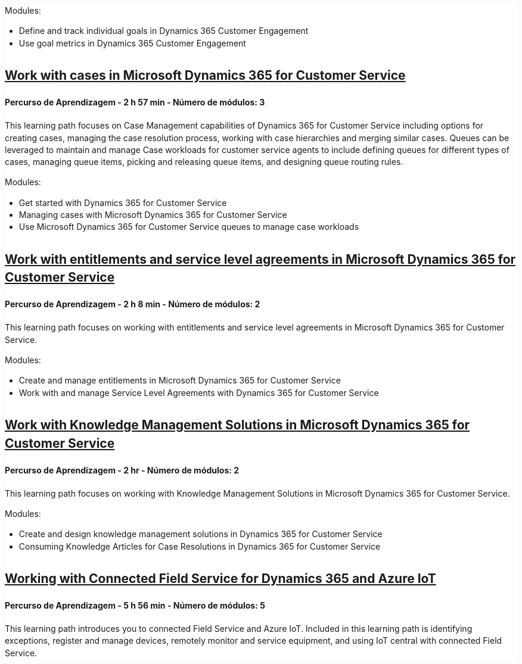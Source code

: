 Modules:
- Define and track individual goals in Dynamics 365 Customer Engagement
- Use goal metrics in Dynamics 365 Customer Engagement

## [Work with cases in Microsoft Dynamics 365 for Customer Service](https://docs.microsoft.com/pt-pt/learn/paths/work-with-cases-in-dynamics-365-for-customer-service)
#### Percurso de Aprendizagem - 2 h 57 min - Número de módulos: 3
This learning path focuses on Case Management capabilities of Dynamics 365 for Customer Service including options for creating cases, managing the case resolution process, working with case hierarchies and merging similar cases. Queues can be leveraged to maintain and manage Case workloads for customer service agents to include defining queues for different types of cases, managing queue items, picking and releasing queue items, and designing queue routing rules.

Modules:
- Get started with Dynamics 365 for Customer Service
- Managing cases with Microsoft Dynamics 365 for Customer Service
- Use Microsoft Dynamics 365 for Customer Service queues to manage case workloads

## [Work with entitlements and service level agreements in Microsoft Dynamics 365 for Customer Service](https://docs.microsoft.com/pt-pt/learn/paths/work-with-entitlements-and-slas-in-microsoft-dynamics-365-for-customer-service)
#### Percurso de Aprendizagem - 2 h 8 min - Número de módulos: 2
This learning path focuses on working with entitlements and service level agreements in Microsoft Dynamics 365 for Customer Service.

Modules:
- Create and manage entitlements in Microsoft Dynamics 365 for Customer Service
- Work with and manage Service Level Agreements with Dynamics 365 for Customer Service

## [Work with Knowledge Management Solutions in Microsoft Dynamics 365 for Customer Service](https://docs.microsoft.com/pt-pt/learn/paths/work-with-knowledge-management-solutions-in-microsoft-dynamics-365-for-customer-service)
#### Percurso de Aprendizagem - 2 hr - Número de módulos: 2
This learning path focuses on working with Knowledge Management Solutions in Microsoft Dynamics 365 for Customer Service.

Modules:
- Create and design knowledge management solutions in Dynamics 365 for Customer Service
- Consuming Knowledge Articles for Case Resolutions in Dynamics 365 for Customer Service

## [Working with Connected Field Service for Dynamics 365 and Azure IoT](https://docs.microsoft.com/pt-pt/learn/paths/working-with-connected-field-service-iot)
#### Percurso de Aprendizagem - 5 h 56 min - Número de módulos: 5
This learning path introduces you to connected Field Service and Azure IoT. Included in this learning path is identifying exceptions, register and manage devices, remotely monitor and service equipment, and using IoT central with connected Field Service.
